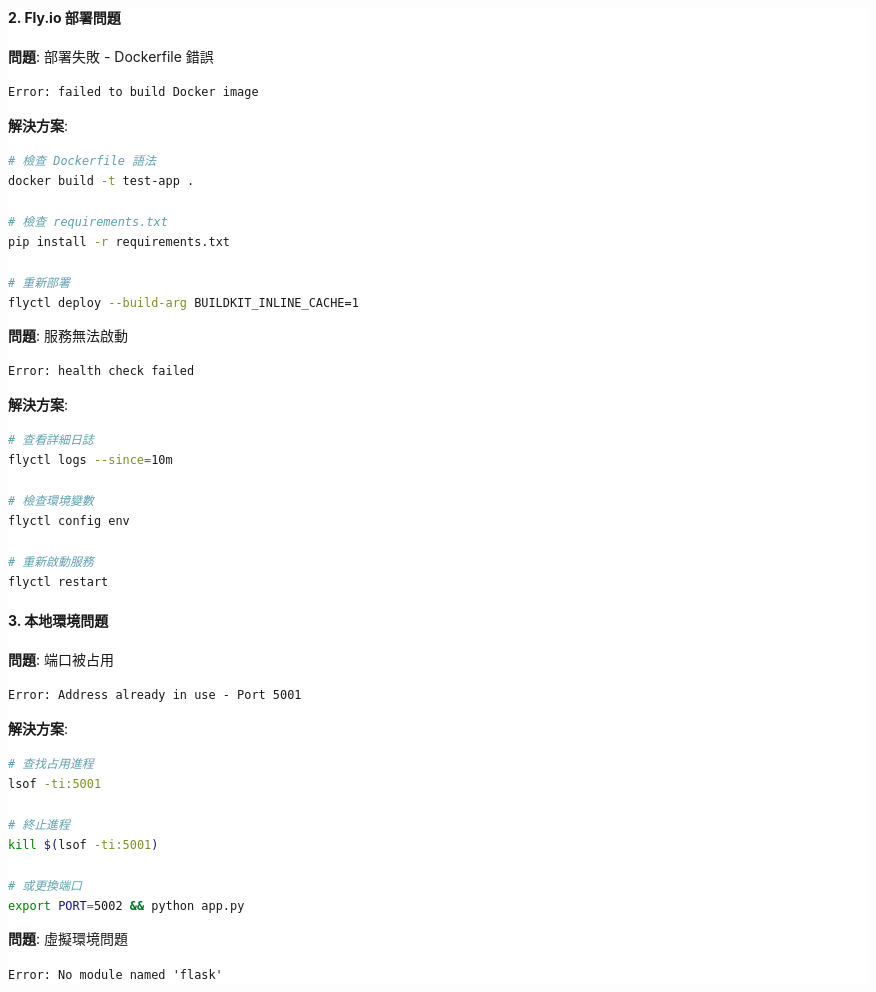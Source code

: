 #### **2. Fly.io 部署問題**

**問題**: 部署失敗 - Dockerfile 錯誤
```bash
Error: failed to build Docker image
```

**解決方案**:
```bash
# 檢查 Dockerfile 語法
docker build -t test-app .

# 檢查 requirements.txt
pip install -r requirements.txt

# 重新部署
flyctl deploy --build-arg BUILDKIT_INLINE_CACHE=1
```

**問題**: 服務無法啟動
```bash
Error: health check failed
```

**解決方案**:
```bash
# 查看詳細日誌
flyctl logs --since=10m

# 檢查環境變數
flyctl config env

# 重新啟動服務
flyctl restart
```

#### **3. 本地環境問題**

**問題**: 端口被占用
```
Error: Address already in use - Port 5001
```

**解決方案**:
```bash
# 查找占用進程
lsof -ti:5001

# 終止進程
kill $(lsof -ti:5001)

# 或更換端口
export PORT=5002 && python app.py
```

**問題**: 虛擬環境問題
```
Error: No module named 'flask'
```
